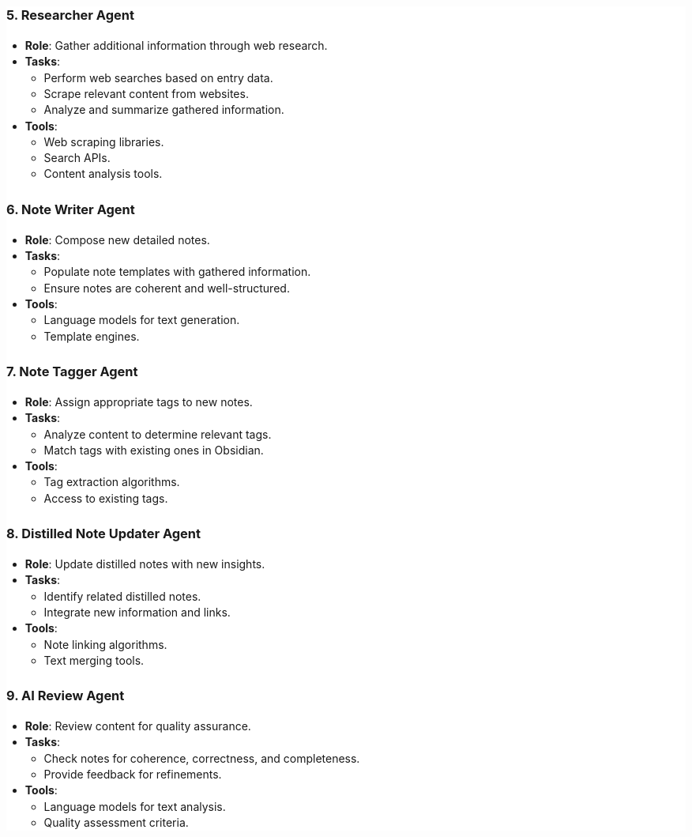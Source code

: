 ### 5. **Researcher Agent**

- **Role**: Gather additional information through web research.
- **Tasks**:
  - Perform web searches based on entry data.
  - Scrape relevant content from websites.
  - Analyze and summarize gathered information.
- **Tools**:
  - Web scraping libraries.
  - Search APIs.
  - Content analysis tools.

### 6. **Note Writer Agent**

- **Role**: Compose new detailed notes.
- **Tasks**:
  - Populate note templates with gathered information.
  - Ensure notes are coherent and well-structured.
- **Tools**:
  - Language models for text generation.
  - Template engines.

### 7. **Note Tagger Agent**

- **Role**: Assign appropriate tags to new notes.
- **Tasks**:
  - Analyze content to determine relevant tags.
  - Match tags with existing ones in Obsidian.
- **Tools**:
  - Tag extraction algorithms.
  - Access to existing tags.

### 8. **Distilled Note Updater Agent**

- **Role**: Update distilled notes with new insights.
- **Tasks**:
  - Identify related distilled notes.
  - Integrate new information and links.
- **Tools**:
  - Note linking algorithms.
  - Text merging tools.

### 9. **AI Review Agent**

- **Role**: Review content for quality assurance.
- **Tasks**:
  - Check notes for coherence, correctness, and completeness.
  - Provide feedback for refinements.
- **Tools**:
  - Language models for text analysis.
  - Quality assessment criteria.
